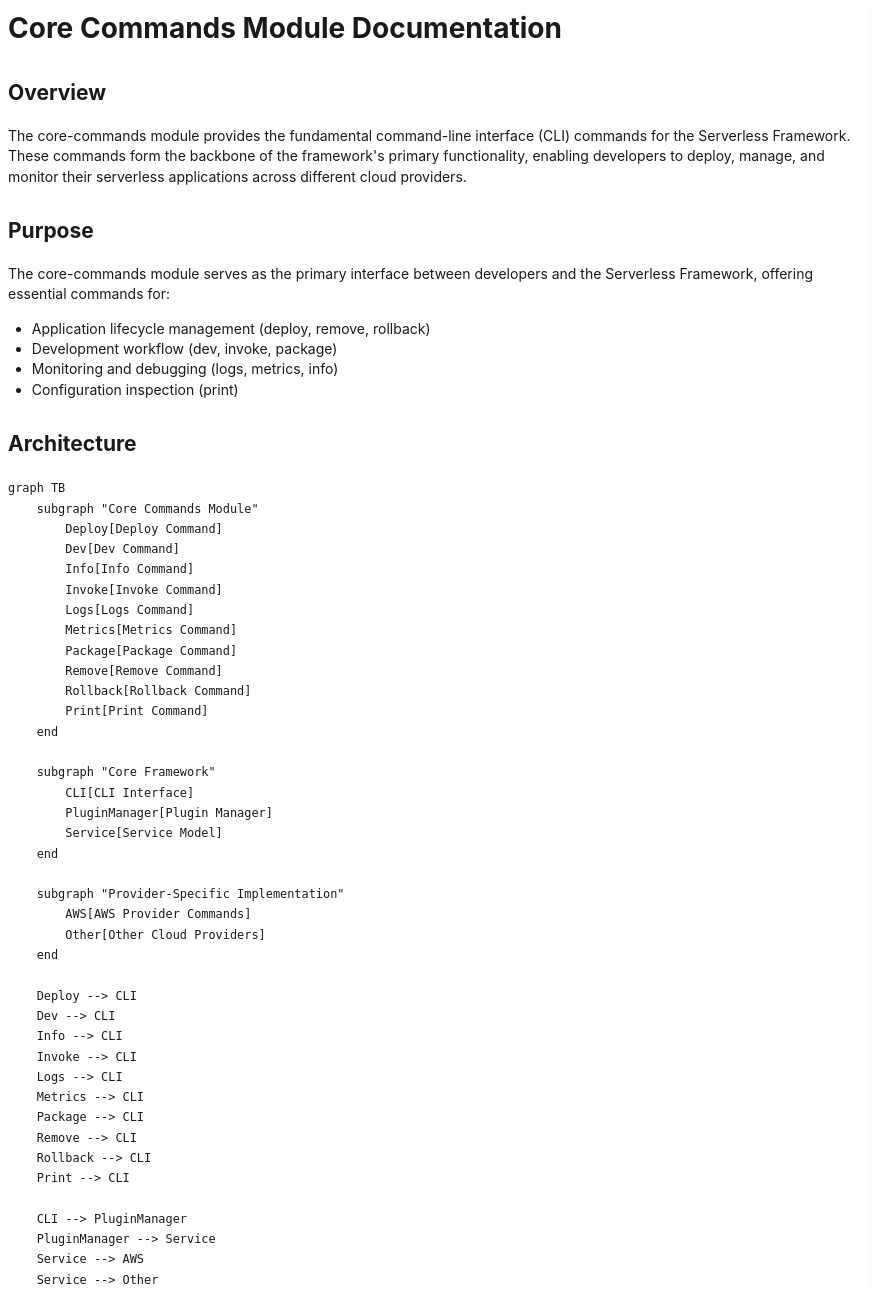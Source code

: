# Core Commands Module Documentation

## Overview

The core-commands module provides the fundamental command-line interface (CLI) commands for the Serverless Framework. These commands form the backbone of the framework's primary functionality, enabling developers to deploy, manage, and monitor their serverless applications across different cloud providers.

## Purpose

The core-commands module serves as the primary interface between developers and the Serverless Framework, offering essential commands for:
- Application lifecycle management (deploy, remove, rollback)
- Development workflow (dev, invoke, package)
- Monitoring and debugging (logs, metrics, info)
- Configuration inspection (print)

## Architecture

```mermaid
graph TB
    subgraph "Core Commands Module"
        Deploy[Deploy Command]
        Dev[Dev Command]
        Info[Info Command]
        Invoke[Invoke Command]
        Logs[Logs Command]
        Metrics[Metrics Command]
        Package[Package Command]
        Remove[Remove Command]
        Rollback[Rollback Command]
        Print[Print Command]
    end
    
    subgraph "Core Framework"
        CLI[CLI Interface]
        PluginManager[Plugin Manager]
        Service[Service Model]
    end
    
    subgraph "Provider-Specific Implementation"
        AWS[AWS Provider Commands]
        Other[Other Cloud Providers]
    end
    
    Deploy --> CLI
    Dev --> CLI
    Info --> CLI
    Invoke --> CLI
    Logs --> CLI
    Metrics --> CLI
    Package --> CLI
    Remove --> CLI
    Rollback --> CLI
    Print --> CLI
    
    CLI --> PluginManager
    PluginManager --> Service
    Service --> AWS
    Service --> Other
```